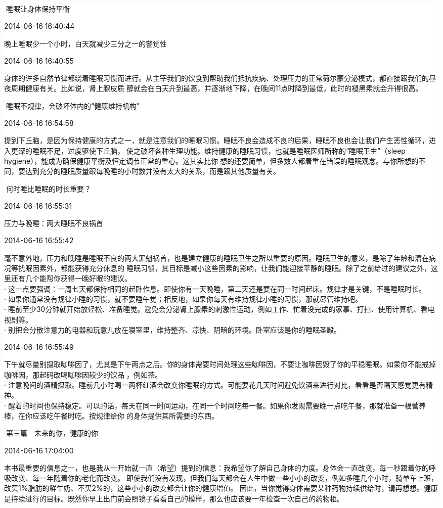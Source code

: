 

 睡眠让身体保持平衡



2014-06-16 16:40:44

晚上睡眠少一个小时，白天就减少三分之一的警觉性



2014-06-16 16:40:55

身体的许多自然节律都绕着睡眠习惯而进行。从主宰我们的饮食到帮助我们抵抗疾病、处理压力的正常荷尔蒙分泌模式，都直接跟我们的昼夜周期健康有关。比如说，肾上腺皮质
醇就会在白天升到最高，并逐渐地下降，在晚间11点时降到最低，此时的褪黑素就会升得很高。



 睡眠不规律，会破坏体内的“健康维持机构”



2014-06-16 16:54:58

提到下丘脑，是因为保持健康的方式之一，就是注意我们的睡眠习惯。睡眠不良会造成不良的后果，睡眠不良也会让我们产生恶性循环，进入更深的睡眠不足，过度驱使下丘脑，
使之破坏各种生理功能。维持健康的睡眠习惯，也就是睡眠医师所称的“睡眠卫生”（sleep hygiene），能成为确保健康平衡及恒定调节正常的重心。这其实比你
想的还要简单，但多数人都着重在错误的睡眠观念。与你所想的不同，要达到充分的睡眠质量跟每晚睡的小时数并没有太大的关系，而是跟其他质量有关。



 何时睡比睡眠的时长重要？



2014-06-16 16:55:31

压力与晚睡：两大睡眠不良祸首



2014-06-16 16:55:42

毫不意外地，压力和晚睡是睡眠不良的两大罪魁祸首，也是建立健康的睡眠卫生之所以重要的原因。睡眠卫生的意义，是除了年龄和潜在病况等扰眠因素外，都能获得充分休息的
睡眠习惯，其目标是减小这些因素的影响，让我们能迎接平静的睡眠。除了之前给过的建议之外，这里还有几个能帮你获得一晚好眠的建议。  
· 这一点要强调：一周七天都保持相同的起卧作息。即使你有一天晚睡，第二天还是要在同一时间起床。规律才是关键，不是睡眠时长。  
· 如果你通常没有规律小睡的习惯，就不要睡午觉；相反地，如果你每天有维持规律小睡的习惯，那就尽管维持吧。  
· 睡前至少30分钟就开始放轻松、准备睡觉。避免会分泌肾上腺素的刺激性运动，例如工作、忙着没完成的家事、打扫、使用计算机、看电视剧等。  
· 别把会分散注意力的电器和玩意儿放在寝室里，维持整齐、凉快、阴暗的环境。卧室应该是你的睡眠圣殿。



2014-06-16 16:55:49

下午就尽量别摄取咖啡因了，尤其是下午两点之后。你的身体需要时间处理这些咖啡因，不要让咖啡因毁了你的平稳睡眠。如果你不能戒掉咖啡因，那起码改喝咖啡因较少的饮品
，例如茶。  
· 注意晚间的酒精摄取。睡前几小时喝一两杯红酒会改变你睡眠的方式。可能要花几天时间避免饮酒来进行对比，看看是否隔天感觉更有精神。  
· 醒着的时间也保持稳定。可以的话，每天在同一时间运动，在同一个时间吃每一餐。如果你发现需要晚一点吃午餐，那就准备一根营养棒，在你应该吃午餐时吃。按规律给你
的身体提供其所需要的东西。



 第三篇　未来的你，健康的你



2014-06-16 17:04:00

本书最重要的信息之一，也是我从一开始就一直（希望）提到的信息：我希望你了解自己身体的力度。身体会一直改变，每一秒跟着你的呼吸改变、每一年随着你的老化而改变。
即使我们没有发现，但我们每天都会在人生中做一些小小的改变，例如多睡几个小时，骑单车上班，改买1%脂肪的鲜牛奶、不买2%的，这些小小的改变都会让你的健康增值。
因此，当你觉得身体需要某种药物持续供给时，请再想想。健康是持续进行的目标。既然你早上出门前会照镜子看看自己的模样，那么也应该要一年检查一次自己的药物柜。
